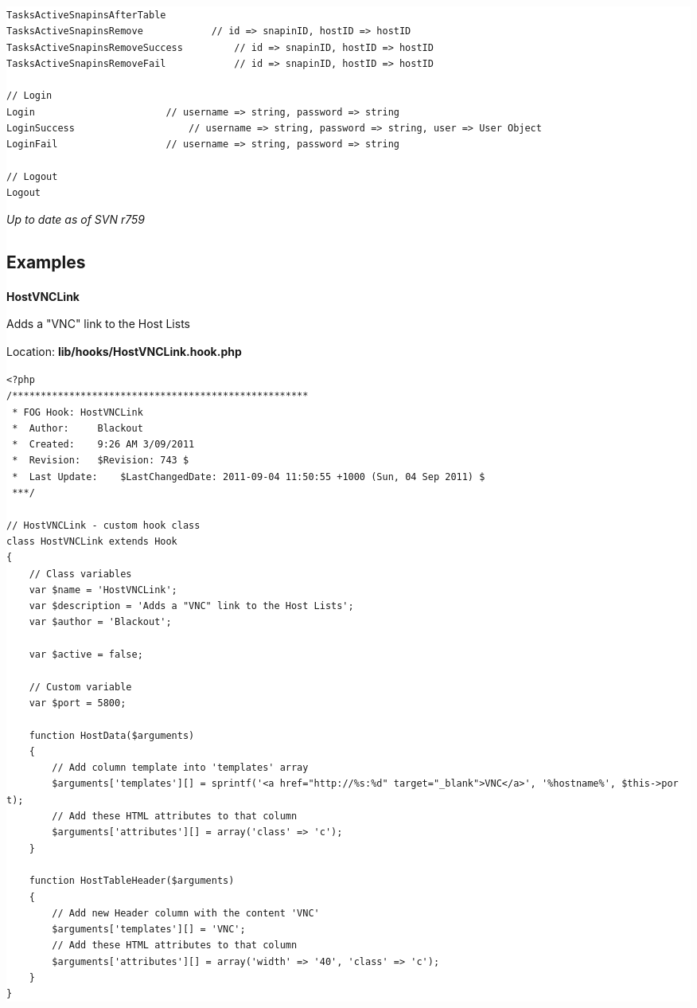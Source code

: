     TasksActiveSnapinsAfterTable
    TasksActiveSnapinsRemove            // id => snapinID, hostID => hostID
    TasksActiveSnapinsRemoveSuccess         // id => snapinID, hostID => hostID
    TasksActiveSnapinsRemoveFail            // id => snapinID, hostID => hostID

    // Login
    Login                       // username => string, password => string
    LoginSuccess                    // username => string, password => string, user => User Object
    LoginFail                   // username => string, password => string

    // Logout
    Logout

*Up to date as of SVN r759*

## Examples

**HostVNCLink**

Adds a \"VNC\" link to the Host Lists

Location: **lib/hooks/HostVNCLink.hook.php**

    <?php
    /****************************************************
     * FOG Hook: HostVNCLink
     *  Author:     Blackout
     *  Created:    9:26 AM 3/09/2011
     *  Revision:   $Revision: 743 $
     *  Last Update:    $LastChangedDate: 2011-09-04 11:50:55 +1000 (Sun, 04 Sep 2011) $
     ***/

    // HostVNCLink - custom hook class
    class HostVNCLink extends Hook
    {
        // Class variables
        var $name = 'HostVNCLink';
        var $description = 'Adds a "VNC" link to the Host Lists';
        var $author = 'Blackout';
        
        var $active = false;
        
        // Custom variable
        var $port = 5800;
        
        function HostData($arguments)
        {
            // Add column template into 'templates' array
            $arguments['templates'][] = sprintf('<a href="http://%s:%d" target="_blank">VNC</a>', '%hostname%', $this->port);
            // Add these HTML attributes to that column
            $arguments['attributes'][] = array('class' => 'c');
        }
        
        function HostTableHeader($arguments)
        {
            // Add new Header column with the content 'VNC'
            $arguments['templates'][] = 'VNC';
            // Add these HTML attributes to that column
            $arguments['attributes'][] = array('width' => '40', 'class' => 'c');
        }
    }
